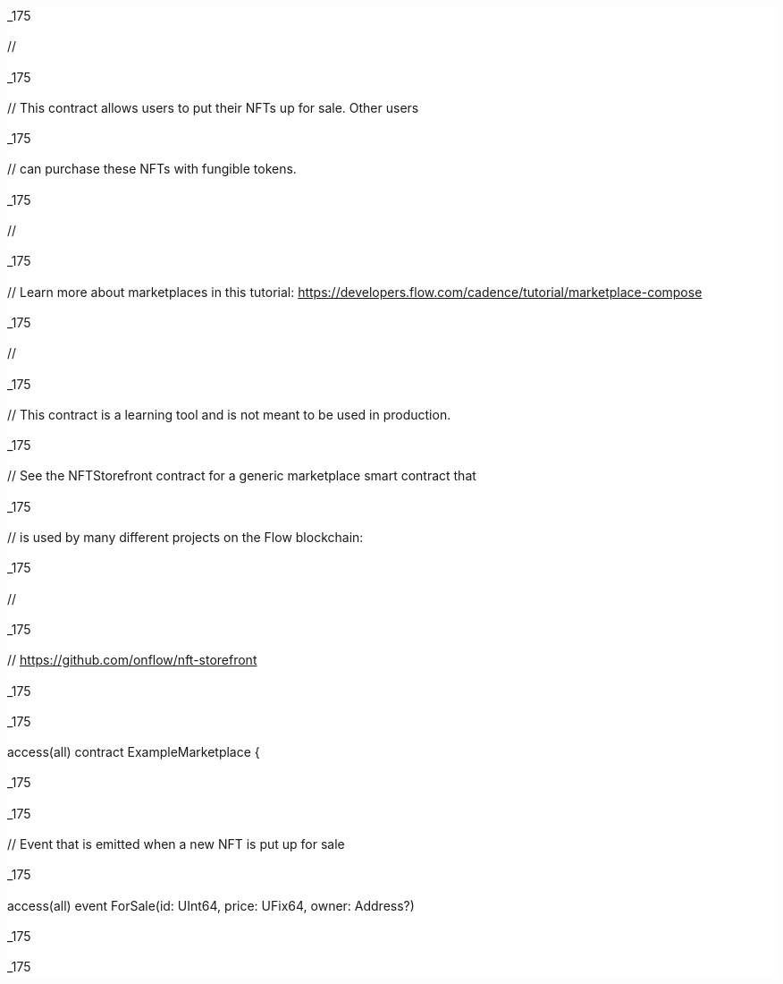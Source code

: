 _175

//

_175

// This contract allows users to put their NFTs up for sale. Other users

_175

// can purchase these NFTs with fungible tokens.

_175

//

_175

// Learn more about marketplaces in this tutorial: https://developers.flow.com/cadence/tutorial/marketplace-compose

_175

//

_175

// This contract is a learning tool and is not meant to be used in production.

_175

// See the NFTStorefront contract for a generic marketplace smart contract that

_175

// is used by many different projects on the Flow blockchain:

_175

//

_175

// https://github.com/onflow/nft-storefront

_175

_175

access(all) contract ExampleMarketplace {

_175

_175

// Event that is emitted when a new NFT is put up for sale

_175

access(all) event ForSale(id: UInt64, price: UFix64, owner: Address?)

_175

_175
